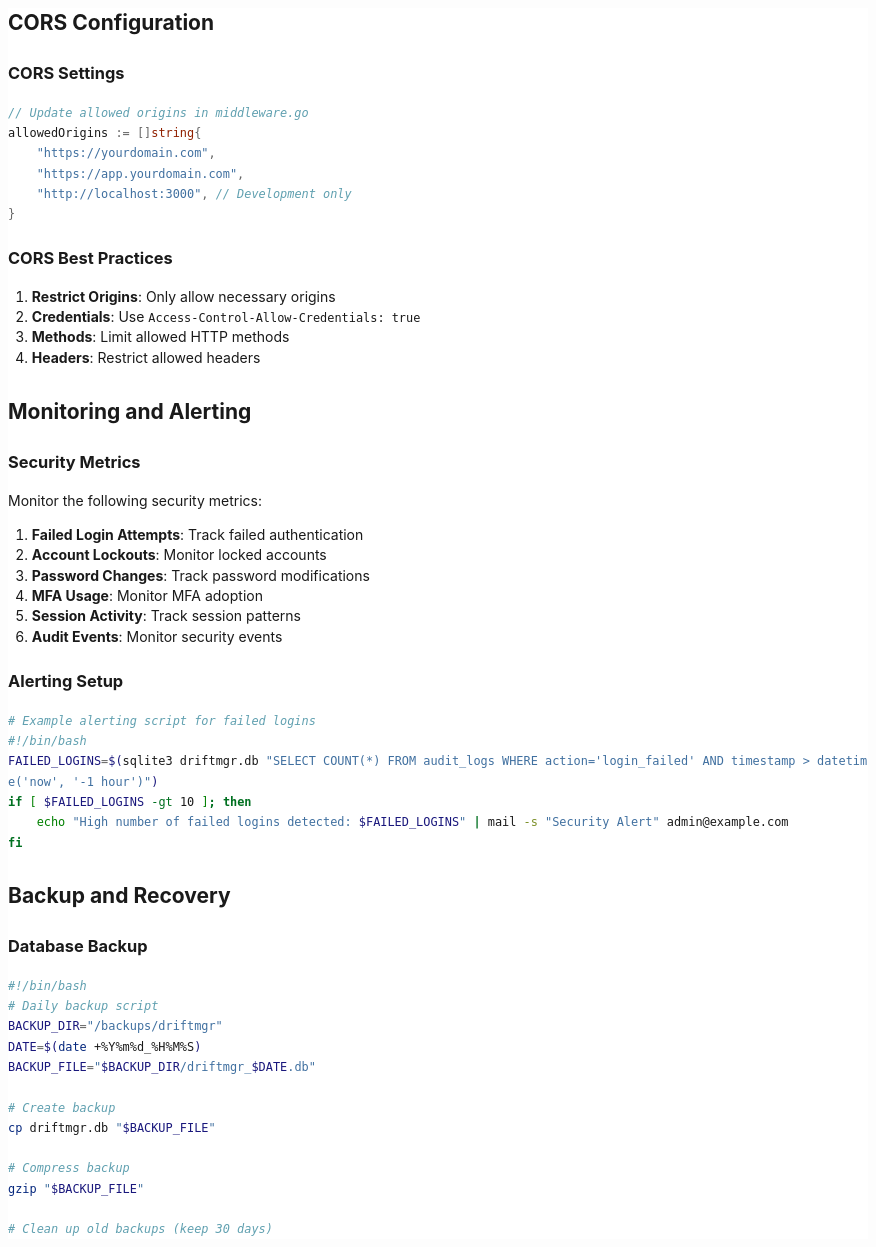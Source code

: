 ## CORS Configuration

### CORS Settings

```go
// Update allowed origins in middleware.go
allowedOrigins := []string{
    "https://yourdomain.com",
    "https://app.yourdomain.com",
    "http://localhost:3000", // Development only
}
```

### CORS Best Practices

1. **Restrict Origins**: Only allow necessary origins
2. **Credentials**: Use `Access-Control-Allow-Credentials: true`
3. **Methods**: Limit allowed HTTP methods
4. **Headers**: Restrict allowed headers

## Monitoring and Alerting

### Security Metrics

Monitor the following security metrics:

1. **Failed Login Attempts**: Track failed authentication
2. **Account Lockouts**: Monitor locked accounts
3. **Password Changes**: Track password modifications
4. **MFA Usage**: Monitor MFA adoption
5. **Session Activity**: Track session patterns
6. **Audit Events**: Monitor security events

### Alerting Setup

```bash
# Example alerting script for failed logins
#!/bin/bash
FAILED_LOGINS=$(sqlite3 driftmgr.db "SELECT COUNT(*) FROM audit_logs WHERE action='login_failed' AND timestamp > datetime('now', '-1 hour')")
if [ $FAILED_LOGINS -gt 10 ]; then
    echo "High number of failed logins detected: $FAILED_LOGINS" | mail -s "Security Alert" admin@example.com
fi
```

## Backup and Recovery

### Database Backup

```bash
#!/bin/bash
# Daily backup script
BACKUP_DIR="/backups/driftmgr"
DATE=$(date +%Y%m%d_%H%M%S)
BACKUP_FILE="$BACKUP_DIR/driftmgr_$DATE.db"

# Create backup
cp driftmgr.db "$BACKUP_FILE"

# Compress backup
gzip "$BACKUP_FILE"

# Clean up old backups (keep 30 days)
```